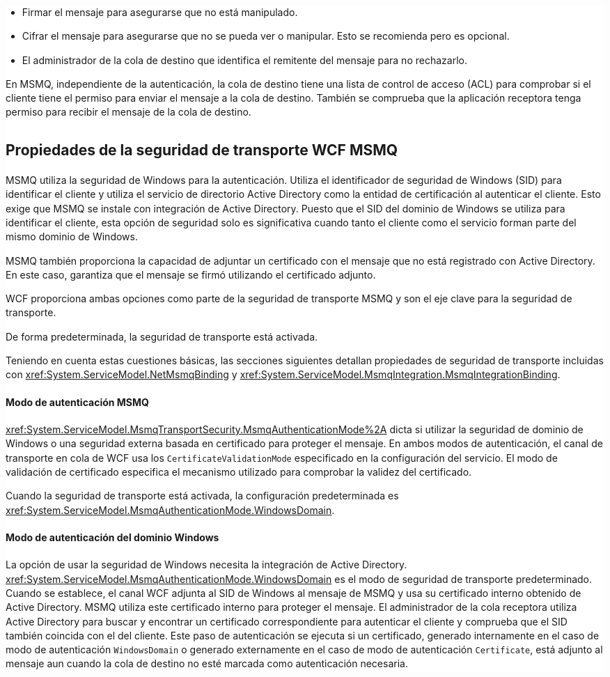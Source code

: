 -   Firmar el mensaje para asegurarse que no está manipulado.  
  
-   Cifrar el mensaje para asegurarse que no se pueda ver o manipular. Esto se recomienda pero es opcional.  
  
-   El administrador de la cola de destino que identifica el remitente del mensaje para no rechazarlo.  
  
 En MSMQ, independiente de la autenticación, la cola de destino tiene una lista de control de acceso (ACL) para comprobar si el cliente tiene el permiso para enviar el mensaje a la cola de destino. También se comprueba que la aplicación receptora tenga permiso para recibir el mensaje de la cola de destino.  
  
## <a name="wcf-msmq-transport-security-properties"></a>Propiedades de la seguridad de transporte WCF MSMQ  
 MSMQ utiliza la seguridad de Windows para la autenticación. Utiliza el identificador de seguridad de Windows (SID) para identificar el cliente y utiliza el servicio de directorio Active Directory como la entidad de certificación al autenticar el cliente. Esto exige que MSMQ se instale con integración de Active Directory. Puesto que el SID del dominio de Windows se utiliza para identificar el cliente, esta opción de seguridad solo es significativa cuando tanto el cliente como el servicio forman parte del mismo dominio de Windows.  
  
 MSMQ también proporciona la capacidad de adjuntar un certificado con el mensaje que no está registrado con Active Directory. En este caso, garantiza que el mensaje se firmó utilizando el certificado adjunto.  
  
 WCF proporciona ambas opciones como parte de la seguridad de transporte MSMQ y son el eje clave para la seguridad de transporte.  
  
 De forma predeterminada, la seguridad de transporte está activada.  
  
 Teniendo en cuenta estas cuestiones básicas, las secciones siguientes detallan propiedades de seguridad de transporte incluidas con <xref:System.ServiceModel.NetMsmqBinding> y <xref:System.ServiceModel.MsmqIntegration.MsmqIntegrationBinding>.  
  
#### <a name="msmq-authentication-mode"></a>Modo de autenticación MSMQ  
 <xref:System.ServiceModel.MsmqTransportSecurity.MsmqAuthenticationMode%2A> dicta si utilizar la seguridad de dominio de Windows o una seguridad externa basada en certificado para proteger el mensaje. En ambos modos de autenticación, el canal de transporte en cola de WCF usa los `CertificateValidationMode` especificado en la configuración del servicio. El modo de validación de certificado especifica el mecanismo utilizado para comprobar la validez del certificado.  
  
 Cuando la seguridad de transporte está activada, la configuración predeterminada es <xref:System.ServiceModel.MsmqAuthenticationMode.WindowsDomain>.  
  
#### <a name="windows-domain-authentication-mode"></a>Modo de autenticación del dominio Windows  
 La opción de usar la seguridad de Windows necesita la integración de Active Directory. <xref:System.ServiceModel.MsmqAuthenticationMode.WindowsDomain> es el modo de seguridad de transporte predeterminado. Cuando se establece, el canal WCF adjunta al SID de Windows al mensaje de MSMQ y usa su certificado interno obtenido de Active Directory. MSMQ utiliza este certificado interno para proteger el mensaje. El administrador de la cola receptora utiliza Active Directory para buscar y encontrar un certificado correspondiente para autenticar el cliente y comprueba que el SID también coincida con el del cliente. Este paso de autenticación se ejecuta si un certificado, generado internamente en el caso de modo de autenticación `WindowsDomain` o generado externamente en el caso de modo de autenticación `Certificate`, está adjunto al mensaje aun cuando la cola de destino no esté marcada como autenticación necesaria.  
  